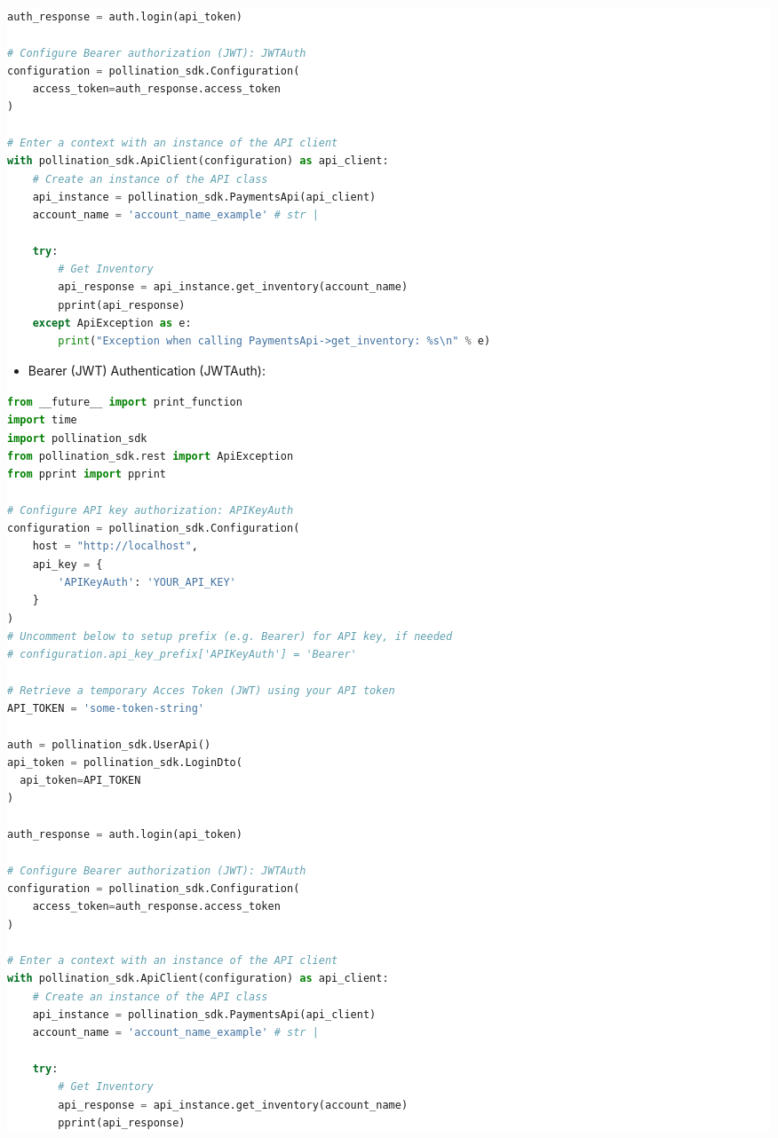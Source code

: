 ```python
auth_response = auth.login(api_token)

# Configure Bearer authorization (JWT): JWTAuth
configuration = pollination_sdk.Configuration(
    access_token=auth_response.access_token
)

# Enter a context with an instance of the API client
with pollination_sdk.ApiClient(configuration) as api_client:
    # Create an instance of the API class
    api_instance = pollination_sdk.PaymentsApi(api_client)
    account_name = 'account_name_example' # str | 

    try:
        # Get Inventory
        api_response = api_instance.get_inventory(account_name)
        pprint(api_response)
    except ApiException as e:
        print("Exception when calling PaymentsApi->get_inventory: %s\n" % e)
```

* Bearer (JWT) Authentication (JWTAuth):
```python
from __future__ import print_function
import time
import pollination_sdk
from pollination_sdk.rest import ApiException
from pprint import pprint

# Configure API key authorization: APIKeyAuth
configuration = pollination_sdk.Configuration(
    host = "http://localhost",
    api_key = {
        'APIKeyAuth': 'YOUR_API_KEY'
    }
)
# Uncomment below to setup prefix (e.g. Bearer) for API key, if needed
# configuration.api_key_prefix['APIKeyAuth'] = 'Bearer'

# Retrieve a temporary Acces Token (JWT) using your API token
API_TOKEN = 'some-token-string'

auth = pollination_sdk.UserApi()
api_token = pollination_sdk.LoginDto(
  api_token=API_TOKEN
)

auth_response = auth.login(api_token)

# Configure Bearer authorization (JWT): JWTAuth
configuration = pollination_sdk.Configuration(
    access_token=auth_response.access_token
)

# Enter a context with an instance of the API client
with pollination_sdk.ApiClient(configuration) as api_client:
    # Create an instance of the API class
    api_instance = pollination_sdk.PaymentsApi(api_client)
    account_name = 'account_name_example' # str | 

    try:
        # Get Inventory
        api_response = api_instance.get_inventory(account_name)
        pprint(api_response)
```